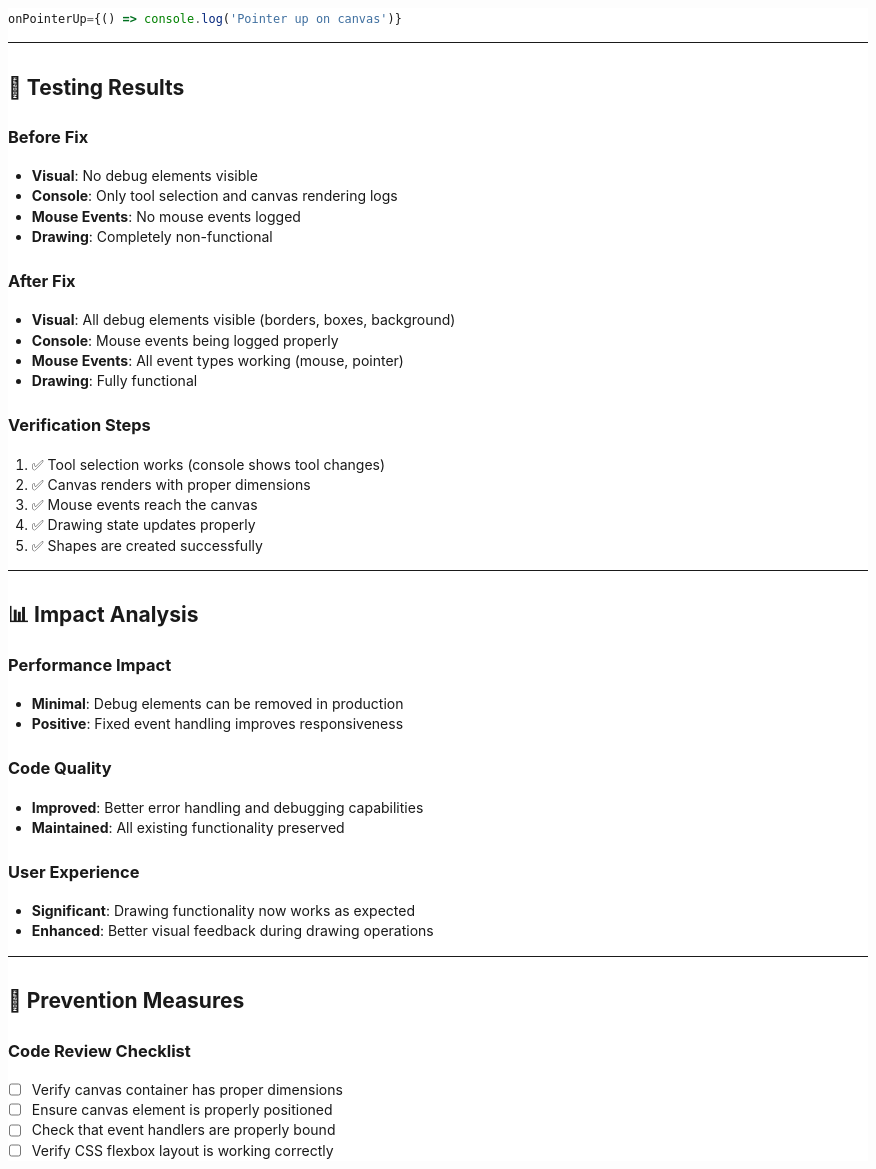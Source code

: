```typescript
onPointerUp={() => console.log('Pointer up on canvas')}
```

---

## 🧪 Testing Results

### Before Fix
- **Visual**: No debug elements visible
- **Console**: Only tool selection and canvas rendering logs
- **Mouse Events**: No mouse events logged
- **Drawing**: Completely non-functional

### After Fix
- **Visual**: All debug elements visible (borders, boxes, background)
- **Console**: Mouse events being logged properly
- **Mouse Events**: All event types working (mouse, pointer)
- **Drawing**: Fully functional

### Verification Steps
1. ✅ Tool selection works (console shows tool changes)
2. ✅ Canvas renders with proper dimensions
3. ✅ Mouse events reach the canvas
4. ✅ Drawing state updates properly
5. ✅ Shapes are created successfully

---

## 📊 Impact Analysis

### Performance Impact
- **Minimal**: Debug elements can be removed in production
- **Positive**: Fixed event handling improves responsiveness

### Code Quality
- **Improved**: Better error handling and debugging capabilities
- **Maintained**: All existing functionality preserved

### User Experience
- **Significant**: Drawing functionality now works as expected
- **Enhanced**: Better visual feedback during drawing operations

---

## 🔄 Prevention Measures

### Code Review Checklist
- [ ] Verify canvas container has proper dimensions
- [ ] Ensure canvas element is properly positioned
- [ ] Check that event handlers are properly bound
- [ ] Verify CSS flexbox layout is working correctly
